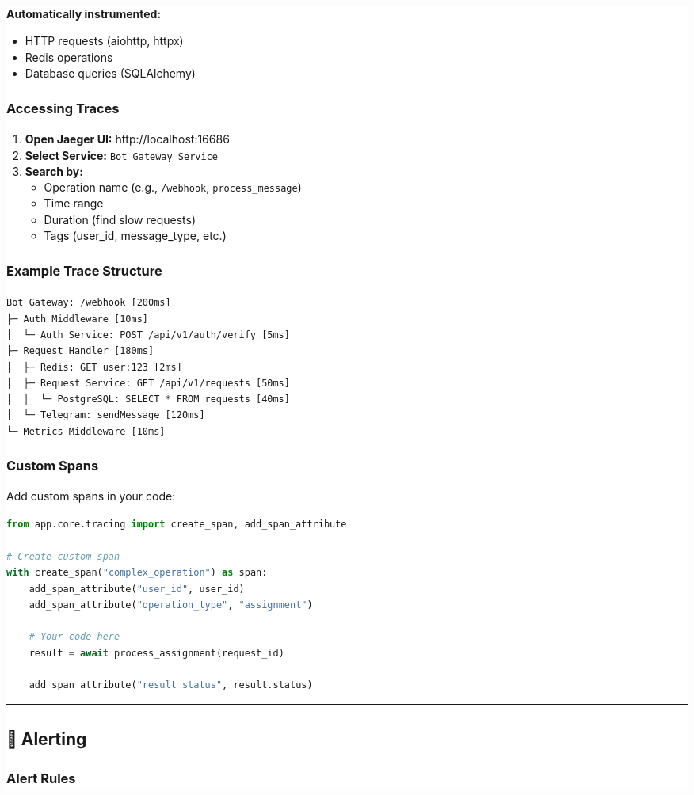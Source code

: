 **Automatically instrumented:**
- HTTP requests (aiohttp, httpx)
- Redis operations
- Database queries (SQLAlchemy)

### Accessing Traces

1. **Open Jaeger UI:** http://localhost:16686
2. **Select Service:** `Bot Gateway Service`
3. **Search by:**
   - Operation name (e.g., `/webhook`, `process_message`)
   - Time range
   - Duration (find slow requests)
   - Tags (user_id, message_type, etc.)

### Example Trace Structure

```
Bot Gateway: /webhook [200ms]
├─ Auth Middleware [10ms]
│  └─ Auth Service: POST /api/v1/auth/verify [5ms]
├─ Request Handler [180ms]
│  ├─ Redis: GET user:123 [2ms]
│  ├─ Request Service: GET /api/v1/requests [50ms]
│  │  └─ PostgreSQL: SELECT * FROM requests [40ms]
│  └─ Telegram: sendMessage [120ms]
└─ Metrics Middleware [10ms]
```

### Custom Spans

Add custom spans in your code:

```python
from app.core.tracing import create_span, add_span_attribute

# Create custom span
with create_span("complex_operation") as span:
    add_span_attribute("user_id", user_id)
    add_span_attribute("operation_type", "assignment")

    # Your code here
    result = await process_assignment(request_id)

    add_span_attribute("result_status", result.status)
```

---

## 🚨 Alerting

### Alert Rules
